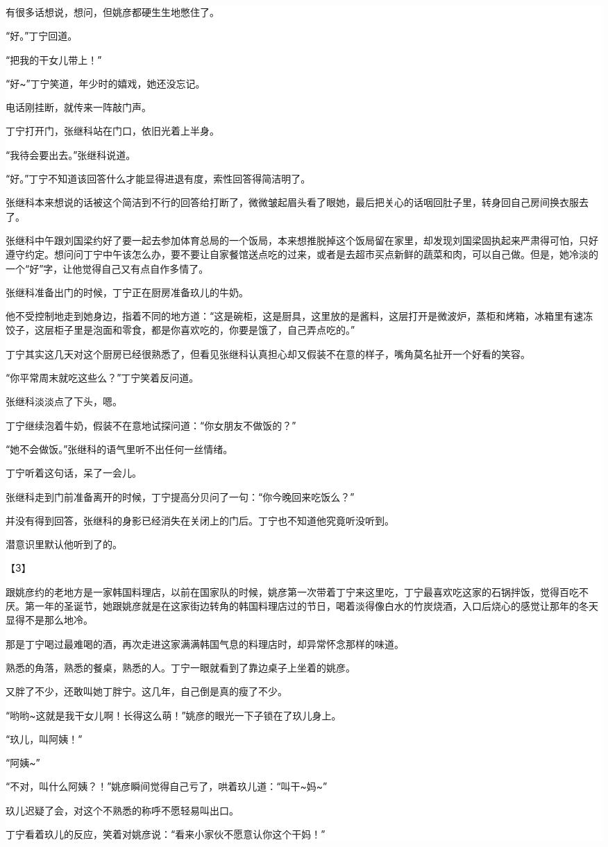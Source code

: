 有很多话想说，想问，但姚彦都硬生生地憋住了。

“好。”丁宁回道。

“把我的干女儿带上！”

“好~”丁宁笑道，年少时的嬉戏，她还没忘记。

电话刚挂断，就传来一阵敲门声。

丁宁打开门，张继科站在门口，依旧光着上半身。

“我待会要出去。”张继科说道。

“好。”丁宁不知道该回答什么才能显得进退有度，索性回答得简洁明了。

张继科本来想说的话被这个简洁到不行的回答给打断了，微微皱起眉头看了眼她，最后把关心的话咽回肚子里，转身回自己房间换衣服去了。

张继科中午跟刘国梁约好了要一起去参加体育总局的一个饭局，本来想推脱掉这个饭局留在家里，却发现刘国梁固执起来严肃得可怕，只好遵守约定。想问问丁宁中午该怎么办，要不要让自家餐馆送点吃的过来，或者是去超市买点新鲜的蔬菜和肉，可以自己做。但是，她冷淡的一个“好”字，让他觉得自己又有点自作多情了。

张继科准备出门的时候，丁宁正在厨房准备玖儿的牛奶。

他不受控制地走到她身边，指着不同的地方道：“这是碗柜，这是厨具，这里放的是酱料，这层打开是微波炉，蒸柜和烤箱，冰箱里有速冻饺子，这层柜子里是泡面和零食，都是你喜欢吃的，你要是饿了，自己弄点吃的。”

丁宁其实这几天对这个厨房已经很熟悉了，但看见张继科认真担心却又假装不在意的样子，嘴角莫名扯开一个好看的笑容。

“你平常周末就吃这些么？”丁宁笑着反问道。

张继科淡淡点了下头，嗯。

丁宁继续泡着牛奶，假装不在意地试探问道：“你女朋友不做饭的？”

“她不会做饭。”张继科的语气里听不出任何一丝情绪。

丁宁听着这句话，呆了一会儿。

张继科走到门前准备离开的时候，丁宁提高分贝问了一句：“你今晚回来吃饭么？”

并没有得到回答，张继科的身影已经消失在关闭上的门后。丁宁也不知道他究竟听没听到。

潜意识里默认他听到了的。

【3】

跟姚彦约的老地方是一家韩国料理店，以前在国家队的时候，姚彦第一次带着丁宁来这里吃，丁宁最喜欢吃这家的石锅拌饭，觉得百吃不厌。第一年的圣诞节，她跟姚彦就是在这家街边转角的韩国料理店过的节日，喝着淡得像白水的竹炭烧酒，入口后烧心的感觉让那年的冬天显得不是那么地冷。

那是丁宁喝过最难喝的酒，再次走进这家满满韩国气息的料理店时，却异常怀念那样的味道。

熟悉的角落，熟悉的餐桌，熟悉的人。丁宁一眼就看到了靠边桌子上坐着的姚彦。

又胖了不少，还敢叫她丁胖宁。这几年，自己倒是真的瘦了不少。

“哟哟~这就是我干女儿啊！长得这么萌！”姚彦的眼光一下子锁在了玖儿身上。

“玖儿，叫阿姨！”

“阿姨~”

“不对，叫什么阿姨？！”姚彦瞬间觉得自己亏了，哄着玖儿道：“叫干~妈~”

玖儿迟疑了会，对这个不熟悉的称呼不愿轻易叫出口。

丁宁看着玖儿的反应，笑着对姚彦说：“看来小家伙不愿意认你这个干妈！”
